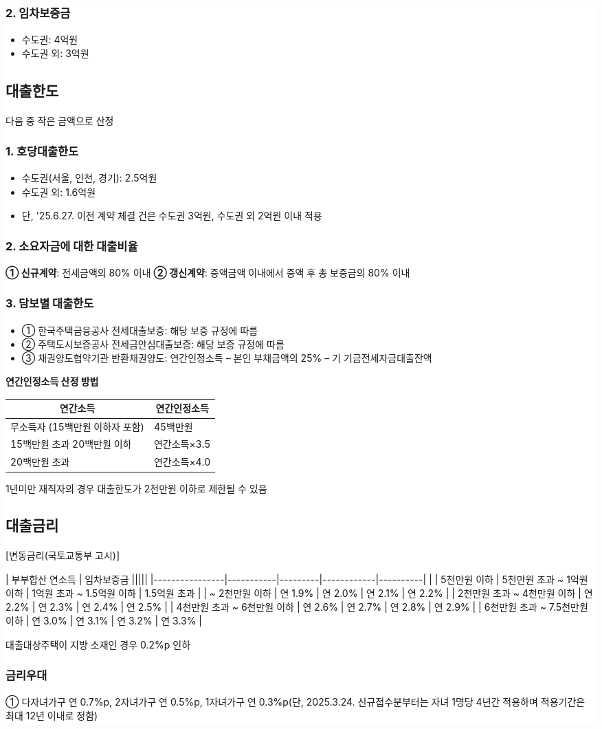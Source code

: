 ### 2. 임차보증금
- 수도권: 4억원
- 수도권 외: 3억원

## 대출한도
다음 중 작은 금액으로 산정

### 1. 호당대출한도
- 수도권(서울, 인천, 경기): 2.5억원
- 수도권 외: 1.6억원
* 단, '25.6.27. 이전 계약 체결 건은 수도권 3억원, 수도권 외 2억원 이내 적용

### 2. 소요자금에 대한 대출비율
**① 신규계약**: 전세금액의 80% 이내
**② 갱신계약**: 증액금액 이내에서 증액 후 총 보증금의 80% 이내

### 3. 담보별 대출한도
- ① 한국주택금융공사 전세대출보증: 해당 보증 규정에 따름
- ② 주택도시보증공사 전세금안심대출보증: 해당 보증 규정에 따름
- ③ 채권양도협약기관 반환채권양도: 연간인정소득 – 본인 부채금액의 25% – 기 기금전세자금대출잔액

**연간인정소득 산정 방법**

| 연간소득 | 연간인정소득 |
|---------|-------------|
| 무소득자 (15백만원 이하자 포함) | 45백만원 |
| 15백만원 초과 20백만원 이하 | 연간소득×3.5 |
| 20백만원 초과 | 연간소득×4.0 |

1년미만 재직자의 경우 대출한도가 2천만원 이하로 제한될 수 있음

## 대출금리
[변동금리(국토교통부 고시)]

| 부부합산 연소득 | 임차보증금 |||||
|----------------|-----------|---------|------------|----------|
|                | 5천만원 이하 | 5천만원 초과 ~ 1억원 이하 | 1억원 초과 ~ 1.5억원 이하 | 1.5억원 초과 |
| ~ 2천만원 이하 | 연 1.9% | 연 2.0% | 연 2.1% | 연 2.2% |
| 2천만원 초과 ~ 4천만원 이하 | 연 2.2% | 연 2.3% | 연 2.4% | 연 2.5% |
| 4천만원 초과 ~ 6천만원 이하 | 연 2.6% | 연 2.7% | 연 2.8% | 연 2.9% |
| 6천만원 초과 ~ 7.5천만원 이하 | 연 3.0% | 연 3.1% | 연 3.2% | 연 3.3% |

대출대상주택이 지방 소재인 경우 0.2%p 인하

### 금리우대
① 다자녀가구 연 0.7%p, 2자녀가구 연 0.5%p, 1자녀가구 연 0.3%p(단, 2025.3.24. 신규접수분부터는 자녀 1명당 4년간 적용하며 적용기간은 최대 12년 이내로 정함)
